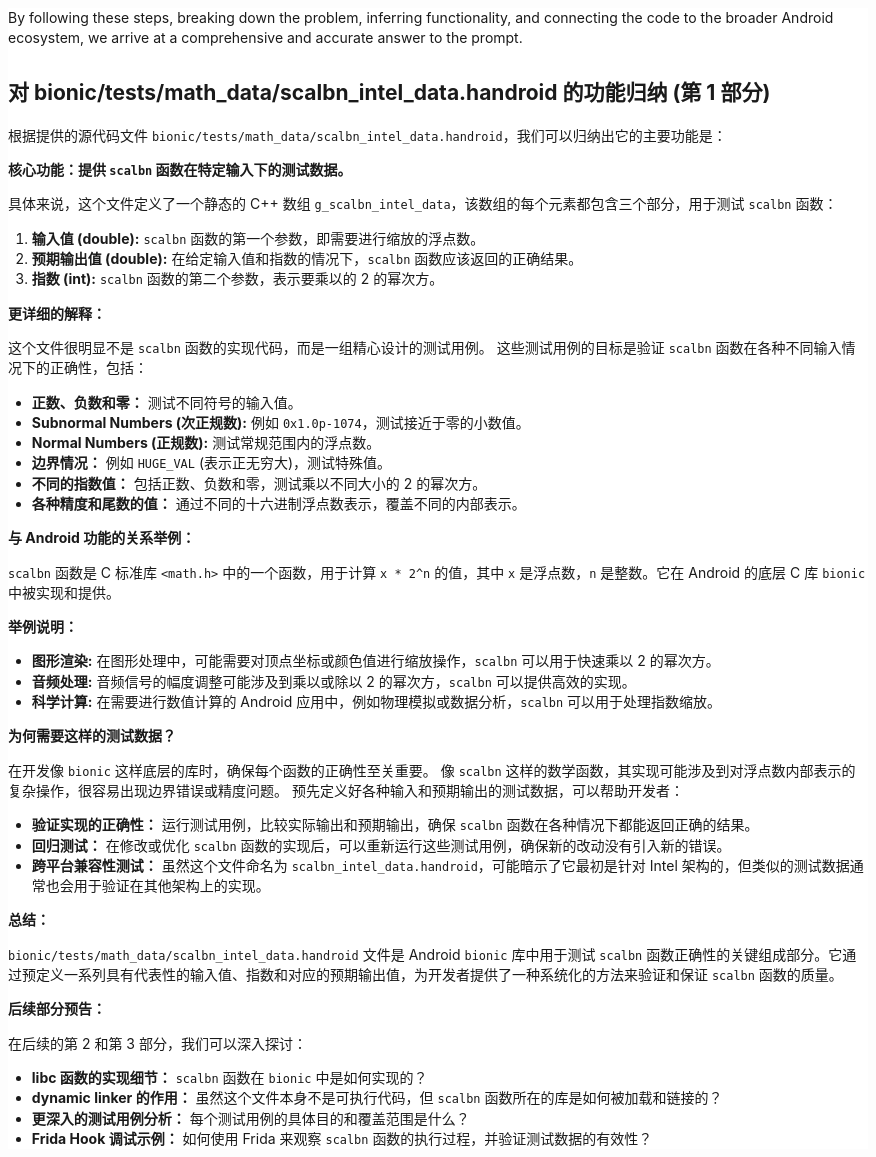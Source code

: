 By following these steps,  breaking down the problem, inferring functionality, and connecting the code to the broader Android ecosystem, we arrive at a comprehensive and accurate answer to the prompt.
## 对 bionic/tests/math_data/scalbn_intel_data.handroid 的功能归纳 (第 1 部分)

根据提供的源代码文件 `bionic/tests/math_data/scalbn_intel_data.handroid`，我们可以归纳出它的主要功能是：

**核心功能：提供 `scalbn` 函数在特定输入下的测试数据。**

具体来说，这个文件定义了一个静态的 C++ 数组 `g_scalbn_intel_data`，该数组的每个元素都包含三个部分，用于测试 `scalbn` 函数：

1. **输入值 (double):**  `scalbn` 函数的第一个参数，即需要进行缩放的浮点数。
2. **预期输出值 (double):**  在给定输入值和指数的情况下，`scalbn` 函数应该返回的正确结果。
3. **指数 (int):** `scalbn` 函数的第二个参数，表示要乘以的 2 的幂次方。

**更详细的解释：**

这个文件很明显不是 `scalbn` 函数的实现代码，而是一组精心设计的测试用例。 这些测试用例的目标是验证 `scalbn` 函数在各种不同输入情况下的正确性，包括：

* **正数、负数和零：**  测试不同符号的输入值。
* **Subnormal Numbers (次正规数):** 例如 `0x1.0p-1074`，测试接近于零的小数值。
* **Normal Numbers (正规数):**  测试常规范围内的浮点数。
* **边界情况：**  例如 `HUGE_VAL` (表示正无穷大)，测试特殊值。
* **不同的指数值：**  包括正数、负数和零，测试乘以不同大小的 2 的幂次方。
* **各种精度和尾数的值：**  通过不同的十六进制浮点数表示，覆盖不同的内部表示。

**与 Android 功能的关系举例：**

`scalbn` 函数是 C 标准库 `<math.h>` 中的一个函数，用于计算 `x * 2^n` 的值，其中 `x` 是浮点数，`n` 是整数。它在 Android 的底层 C 库 `bionic` 中被实现和提供。

**举例说明：**

* **图形渲染:** 在图形处理中，可能需要对顶点坐标或颜色值进行缩放操作，`scalbn` 可以用于快速乘以 2 的幂次方。
* **音频处理:**  音频信号的幅度调整可能涉及到乘以或除以 2 的幂次方，`scalbn` 可以提供高效的实现。
* **科学计算:**  在需要进行数值计算的 Android 应用中，例如物理模拟或数据分析，`scalbn` 可以用于处理指数缩放。

**为何需要这样的测试数据？**

在开发像 `bionic` 这样底层的库时，确保每个函数的正确性至关重要。 像 `scalbn` 这样的数学函数，其实现可能涉及到对浮点数内部表示的复杂操作，很容易出现边界错误或精度问题。  预先定义好各种输入和预期输出的测试数据，可以帮助开发者：

* **验证实现的正确性：**  运行测试用例，比较实际输出和预期输出，确保 `scalbn` 函数在各种情况下都能返回正确的结果。
* **回归测试：**  在修改或优化 `scalbn` 函数的实现后，可以重新运行这些测试用例，确保新的改动没有引入新的错误。
* **跨平台兼容性测试：**  虽然这个文件命名为 `scalbn_intel_data.handroid`，可能暗示了它最初是针对 Intel 架构的，但类似的测试数据通常也会用于验证在其他架构上的实现。

**总结：**

`bionic/tests/math_data/scalbn_intel_data.handroid` 文件是 Android `bionic` 库中用于测试 `scalbn` 函数正确性的关键组成部分。它通过预定义一系列具有代表性的输入值、指数和对应的预期输出值，为开发者提供了一种系统化的方法来验证和保证 `scalbn` 函数的质量。

**后续部分预告：**

在后续的第 2 和第 3 部分，我们可以深入探讨：

* **libc 函数的实现细节：**  `scalbn` 函数在 `bionic` 中是如何实现的？
* **dynamic linker 的作用：**  虽然这个文件本身不是可执行代码，但 `scalbn` 函数所在的库是如何被加载和链接的？
* **更深入的测试用例分析：**  每个测试用例的具体目的和覆盖范围是什么？
* **Frida Hook 调试示例：** 如何使用 Frida 来观察 `scalbn` 函数的执行过程，并验证测试数据的有效性？
